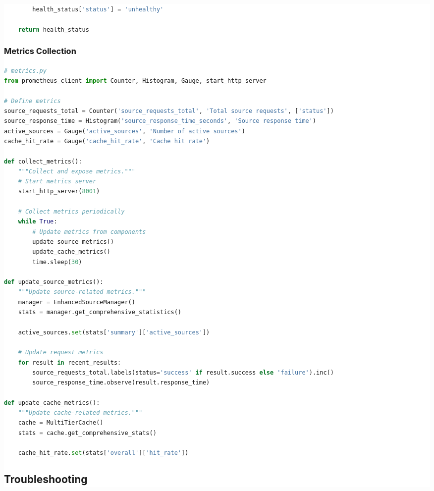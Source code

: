 ```python
        health_status['status'] = 'unhealthy'
    
    return health_status
```

### Metrics Collection

```python
# metrics.py
from prometheus_client import Counter, Histogram, Gauge, start_http_server

# Define metrics
source_requests_total = Counter('source_requests_total', 'Total source requests', ['status'])
source_response_time = Histogram('source_response_time_seconds', 'Source response time')
active_sources = Gauge('active_sources', 'Number of active sources')
cache_hit_rate = Gauge('cache_hit_rate', 'Cache hit rate')

def collect_metrics():
    """Collect and expose metrics."""
    # Start metrics server
    start_http_server(8001)
    
    # Collect metrics periodically
    while True:
        # Update metrics from components
        update_source_metrics()
        update_cache_metrics()
        time.sleep(30)

def update_source_metrics():
    """Update source-related metrics."""
    manager = EnhancedSourceManager()
    stats = manager.get_comprehensive_statistics()
    
    active_sources.set(stats['summary']['active_sources'])
    
    # Update request metrics
    for result in recent_results:
        source_requests_total.labels(status='success' if result.success else 'failure').inc()
        source_response_time.observe(result.response_time)

def update_cache_metrics():
    """Update cache-related metrics."""
    cache = MultiTierCache()
    stats = cache.get_comprehensive_stats()
    
    cache_hit_rate.set(stats['overall']['hit_rate'])
```

## Troubleshooting
